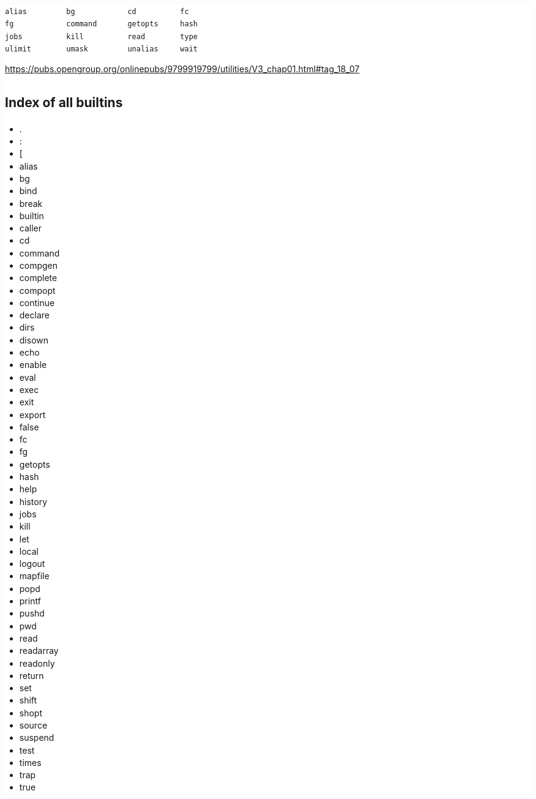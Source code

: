     alias         bg            cd          fc
    fg            command       getopts     hash
    jobs          kill          read        type
    ulimit        umask         unalias     wait

https://pubs.opengroup.org/onlinepubs/9799919799/utilities/V3_chap01.html#tag_18_07


## Index of all builtins

- .
- :
- [
- alias
- bg
- bind
- break
- builtin
- caller
- cd
- command
- compgen
- complete
- compopt
- continue
- declare
- dirs
- disown
- echo
- enable
- eval
- exec
- exit
- export
- false
- fc
- fg
- getopts
- hash
- help
- history
- jobs
- kill
- let
- local
- logout
- mapfile
- popd
- printf
- pushd
- pwd
- read
- readarray
- readonly
- return
- set
- shift
- shopt
- source
- suspend
- test
- times
- trap
- true